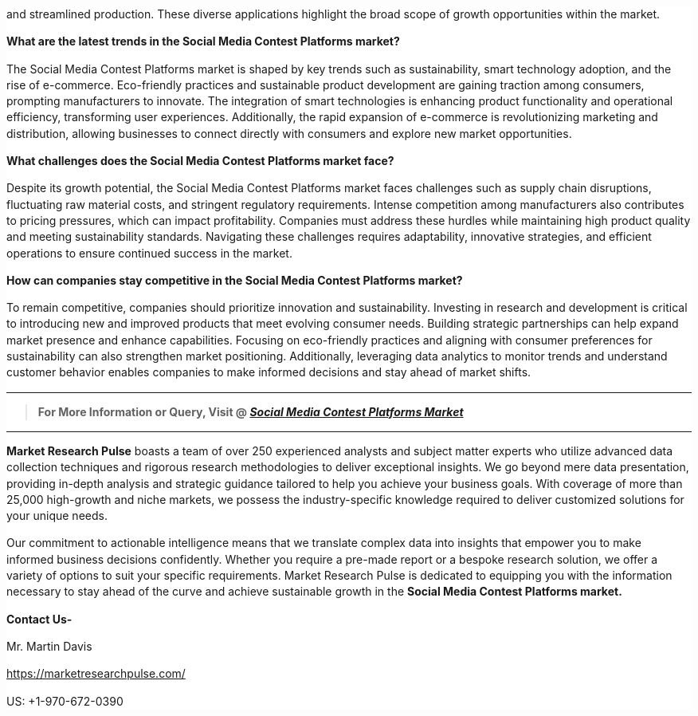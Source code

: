 and streamlined production. These diverse applications highlight the broad scope of growth opportunities within the market.</p><p><strong>What are the latest trends in the Social Media Contest Platforms market?</strong></p><p>The Social Media Contest Platforms market is shaped by key trends such as sustainability, smart technology adoption, and the rise of e-commerce. Eco-friendly practices and sustainable product development are gaining traction among consumers, prompting manufacturers to innovate. The integration of smart technologies is enhancing product functionality and operational efficiency, transforming user experiences. Additionally, the rapid expansion of e-commerce is revolutionizing marketing and distribution, allowing businesses to connect directly with consumers and explore new market opportunities.</p><p><strong>What challenges does the Social Media Contest Platforms market face?</strong></p><p>Despite its growth potential, the Social Media Contest Platforms market faces challenges such as supply chain disruptions, fluctuating raw material costs, and stringent regulatory requirements. Intense competition among manufacturers also contributes to pricing pressures, which can impact profitability. Companies must address these hurdles while maintaining high product quality and meeting sustainability standards. Navigating these challenges requires adaptability, innovative strategies, and efficient operations to ensure continued success in the market.</p><p><strong>How can companies stay competitive in the Social Media Contest Platforms market?</strong></p><p>To remain competitive, companies should prioritize innovation and sustainability. Investing in research and development is critical to introducing new and improved products that meet evolving consumer needs. Building strategic partnerships can help expand market presence and enhance capabilities. Focusing on eco-friendly practices and aligning with consumer preferences for sustainability can also strengthen market positioning. Additionally, leveraging data analytics to monitor trends and understand customer behavior enables companies to make informed decisions and stay ahead of market shifts.</p><hr /><blockquote><p><strong>For More Information or Query, Visit @&nbsp;<em><a href="https://marketresearchpulse.com/report/91263/social-media-contest-platforms-market?utm_source=Linkedin&utm_medium=0112">Social Media Contest Platforms Market</a></em></strong></p></blockquote><hr /><p><strong>Market Research Pulse</strong> boasts a team of over 250 experienced analysts and subject matter experts who utilize advanced data collection techniques and rigorous research methodologies to deliver exceptional insights. We go beyond mere data presentation, providing in-depth analysis and strategic guidance tailored to help you achieve your business goals. With coverage of more than 25,000 high-growth and niche markets, we possess the industry-specific knowledge required to deliver customized solutions for your unique needs.</p><p>Our commitment to actionable intelligence means that we translate complex data into insights that empower you to make informed business decisions confidently. Whether you require a pre-made report or a bespoke research solution, we offer a variety of options to suit your specific requirements. Market Research Pulse is dedicated to equipping you with the information necessary to stay ahead of the curve and achieve sustainable growth in the <strong>Social Media Contest Platforms market.</strong></p><p><strong>Contact Us-</strong></p><p>Mr. Martin Davis</p><p>https://marketresearchpulse.com/</p><p>US: +1-970-672-0390</p>
